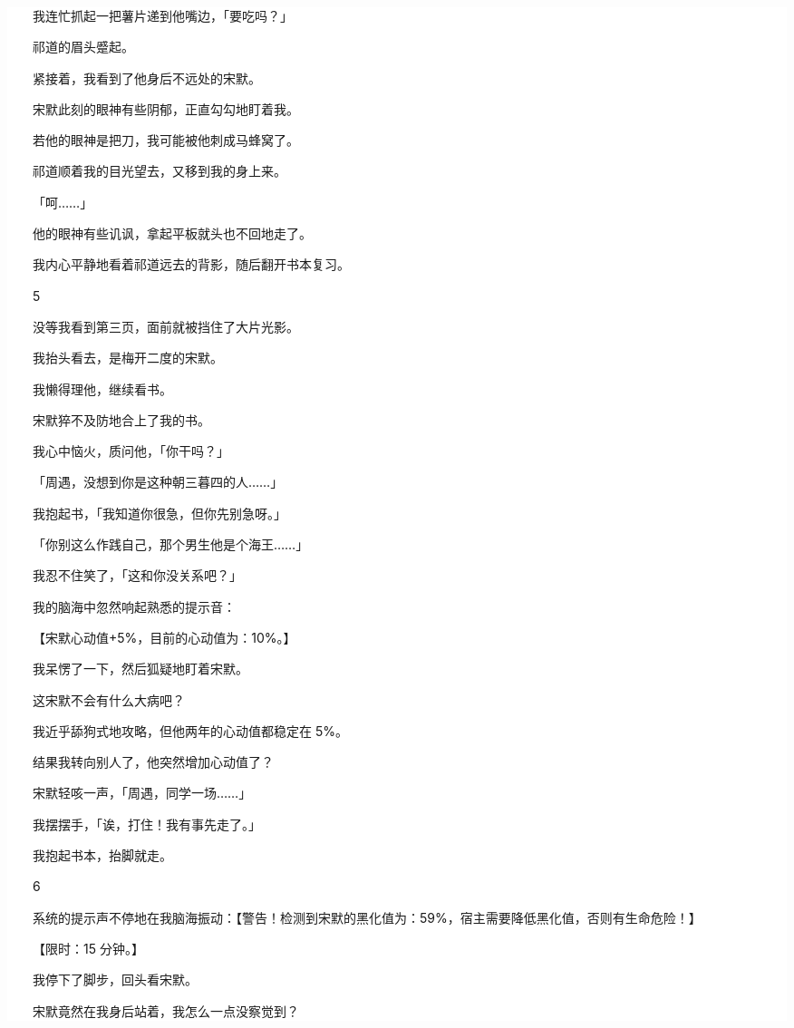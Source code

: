&emsp;&emsp;我连忙抓起一把薯片递到他嘴边，「要吃吗？」  
  
&emsp;&emsp;祁道的眉头蹙起。  
  
&emsp;&emsp;紧接着，我看到了他身后不远处的宋默。  
  
&emsp;&emsp;宋默此刻的眼神有些阴郁，正直勾勾地盯着我。  
  
&emsp;&emsp;若他的眼神是把刀，我可能被他刺成马蜂窝了。  
  
&emsp;&emsp;祁道顺着我的目光望去，又移到我的身上来。   
  
&emsp;&emsp;「呵……」  
  
&emsp;&emsp;他的眼神有些讥讽，拿起平板就头也不回地走了。  
  
&emsp;&emsp;我内心平静地看着祁道远去的背影，随后翻开书本复习。  
  
&emsp;&emsp;5  
  
&emsp;&emsp;没等我看到第三页，面前就被挡住了大片光影。  
  
&emsp;&emsp;我抬头看去，是梅开二度的宋默。  
  
&emsp;&emsp;我懒得理他，继续看书。  
  
&emsp;&emsp;宋默猝不及防地合上了我的书。  
  
&emsp;&emsp;我心中恼火，质问他，「你干吗？」  
  
&emsp;&emsp;「周遇，没想到你是这种朝三暮四的人……」  
  
&emsp;&emsp;我抱起书，「我知道你很急，但你先别急呀。」  
  
&emsp;&emsp;「你别这么作践自己，那个男生他是个海王……」  
  
&emsp;&emsp;我忍不住笑了，「这和你没关系吧？」  
  
&emsp;&emsp;我的脑海中忽然响起熟悉的提示音：  
  
&emsp;&emsp;【宋默心动值+5%，目前的心动值为：10%。】  
  
&emsp;&emsp;我呆愣了一下，然后狐疑地盯着宋默。  
  
&emsp;&emsp;这宋默不会有什么大病吧？  
  
&emsp;&emsp;我近乎舔狗式地攻略，但他两年的心动值都稳定在 5%。  
  
&emsp;&emsp;结果我转向别人了，他突然增加心动值了？  
  
&emsp;&emsp;宋默轻咳一声，「周遇，同学一场……」  
  
&emsp;&emsp;我摆摆手，「诶，打住！我有事先走了。」  
  
&emsp;&emsp;我抱起书本，抬脚就走。  
  
&emsp;&emsp;6  
  
&emsp;&emsp;系统的提示声不停地在我脑海振动：【警告！检测到宋默的黑化值为：59%，宿主需要降低黑化值，否则有生命危险！】  
  
&emsp;&emsp;【限时：15 分钟。】  
  
&emsp;&emsp;我停下了脚步，回头看宋默。  
  
&emsp;&emsp;宋默竟然在我身后站着，我怎么一点没察觉到？  
  